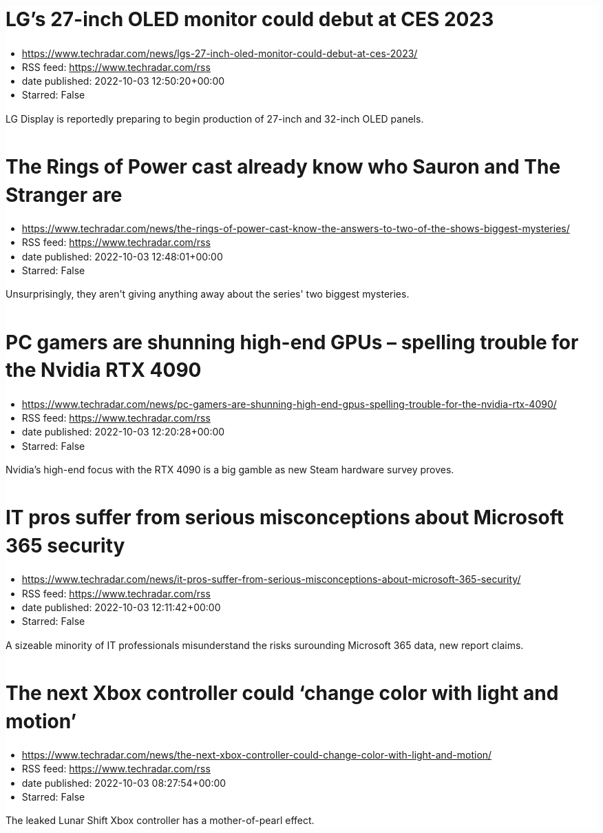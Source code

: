 # LG’s 27-inch OLED monitor could debut at CES 2023
 - https://www.techradar.com/news/lgs-27-inch-oled-monitor-could-debut-at-ces-2023/
 - RSS feed: https://www.techradar.com/rss
 - date published: 2022-10-03 12:50:20+00:00
 - Starred: False

LG Display is reportedly preparing to begin production of 27-inch and 32-inch OLED panels.

# The Rings of Power cast already know who Sauron and The Stranger are
 - https://www.techradar.com/news/the-rings-of-power-cast-know-the-answers-to-two-of-the-shows-biggest-mysteries/
 - RSS feed: https://www.techradar.com/rss
 - date published: 2022-10-03 12:48:01+00:00
 - Starred: False

Unsurprisingly, they aren't giving anything away about the series' two biggest mysteries.

# PC gamers are shunning high-end GPUs – spelling trouble for the Nvidia RTX 4090
 - https://www.techradar.com/news/pc-gamers-are-shunning-high-end-gpus-spelling-trouble-for-the-nvidia-rtx-4090/
 - RSS feed: https://www.techradar.com/rss
 - date published: 2022-10-03 12:20:28+00:00
 - Starred: False

Nvidia’s high-end focus with the RTX 4090 is a big gamble as new Steam hardware survey proves.

# IT pros suffer from serious misconceptions about Microsoft 365 security
 - https://www.techradar.com/news/it-pros-suffer-from-serious-misconceptions-about-microsoft-365-security/
 - RSS feed: https://www.techradar.com/rss
 - date published: 2022-10-03 12:11:42+00:00
 - Starred: False

A sizeable minority of IT professionals misunderstand the risks surounding Microsoft 365 data, new report claims.

# The next Xbox controller could ‘change color with light and motion’
 - https://www.techradar.com/news/the-next-xbox-controller-could-change-color-with-light-and-motion/
 - RSS feed: https://www.techradar.com/rss
 - date published: 2022-10-03 08:27:54+00:00
 - Starred: False

The leaked Lunar Shift Xbox controller has a mother-of-pearl effect.
